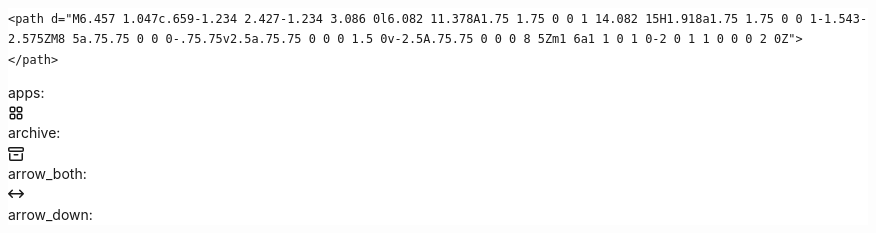     <path d="M6.457 1.047c.659-1.234 2.427-1.234 3.086 0l6.082 11.378A1.75 1.75 0 0 1 14.082 15H1.918a1.75 1.75 0 0 1-1.543-2.575ZM8 5a.75.75 0 0 0-.75.75v2.5a.75.75 0 0 0 1.5 0v-2.5A.75.75 0 0 0 8 5Zm1 6a1 1 0 1 0-2 0 1 1 0 0 0 2 0Z">
    </path>
   </svg>
  </div>
 </div>
 <div class="flex items-center gap-4 bg-blue-100 rounded px-2">
  <div>
   apps:
  </div>
  <div class="">
   <svg fill="currentColor" height="16" style="display: inline-block; vertical-align: text-bottom;" viewbox="0 0 16 16" width="16">
    <path d="M1.5 3.25c0-.966.784-1.75 1.75-1.75h2.5c.966 0 1.75.784 1.75 1.75v2.5A1.75 1.75 0 0 1 5.75 7.5h-2.5A1.75 1.75 0 0 1 1.5 5.75Zm7 0c0-.966.784-1.75 1.75-1.75h2.5c.966 0 1.75.784 1.75 1.75v2.5a1.75 1.75 0 0 1-1.75 1.75h-2.5A1.75 1.75 0 0 1 8.5 5.75Zm-7 7c0-.966.784-1.75 1.75-1.75h2.5c.966 0 1.75.784 1.75 1.75v2.5a1.75 1.75 0 0 1-1.75 1.75h-2.5a1.75 1.75 0 0 1-1.75-1.75Zm7 0c0-.966.784-1.75 1.75-1.75h2.5c.966 0 1.75.784 1.75 1.75v2.5a1.75 1.75 0 0 1-1.75 1.75h-2.5a1.75 1.75 0 0 1-1.75-1.75ZM3.25 3a.25.25 0 0 0-.25.25v2.5c0 .138.112.25.25.25h2.5A.25.25 0 0 0 6 5.75v-2.5A.25.25 0 0 0 5.75 3Zm7 0a.25.25 0 0 0-.25.25v2.5c0 .138.112.25.25.25h2.5a.25.25 0 0 0 .25-.25v-2.5a.25.25 0 0 0-.25-.25Zm-7 7a.25.25 0 0 0-.25.25v2.5c0 .138.112.25.25.25h2.5a.25.25 0 0 0 .25-.25v-2.5a.25.25 0 0 0-.25-.25Zm7 0a.25.25 0 0 0-.25.25v2.5c0 .138.112.25.25.25h2.5a.25.25 0 0 0 .25-.25v-2.5a.25.25 0 0 0-.25-.25Z">
    </path>
   </svg>
  </div>
 </div>
 <div class="flex items-center gap-4 bg-blue-100 rounded px-2">
  <div>
   archive:
  </div>
  <div class="">
   <svg fill="currentColor" height="16" style="display: inline-block; vertical-align: text-bottom;" viewbox="0 0 16 16" width="16">
    <path d="M0 2.75C0 1.784.784 1 1.75 1h12.5c.966 0 1.75.784 1.75 1.75v1.5A1.75 1.75 0 0 1 14.25 6H1.75A1.75 1.75 0 0 1 0 4.25ZM1.75 7a.75.75 0 0 1 .75.75v5.5c0 .138.112.25.25.25h10.5a.25.25 0 0 0 .25-.25v-5.5a.75.75 0 0 1 1.5 0v5.5A1.75 1.75 0 0 1 13.25 15H2.75A1.75 1.75 0 0 1 1 13.25v-5.5A.75.75 0 0 1 1.75 7Zm0-4.5a.25.25 0 0 0-.25.25v1.5c0 .138.112.25.25.25h12.5a.25.25 0 0 0 .25-.25v-1.5a.25.25 0 0 0-.25-.25ZM6.25 8h3.5a.75.75 0 0 1 0 1.5h-3.5a.75.75 0 0 1 0-1.5Z">
    </path>
   </svg>
  </div>
 </div>
 <div class="flex items-center gap-4 bg-blue-100 rounded px-2">
  <div>
   arrow_both:
  </div>
  <div class="">
   <svg fill="currentColor" height="16" style="display: inline-block; vertical-align: text-bottom;" viewbox="0 0 16 16" width="16">
    <path d="M3.72 3.72a.751.751 0 0 1 1.042.018.751.751 0 0 1 .018 1.042L2.56 7h10.88l-2.22-2.22a.751.751 0 0 1 .018-1.042.751.751 0 0 1 1.042-.018l3.5 3.5a.75.75 0 0 1 0 1.06l-3.5 3.5a.749.749 0 0 1-1.275-.326.749.749 0 0 1 .215-.734l2.22-2.22H2.56l2.22 2.22a.749.749 0 0 1-.326 1.275.749.749 0 0 1-.734-.215l-3.5-3.5a.75.75 0 0 1 0-1.06Z">
    </path>
   </svg>
  </div>
 </div>
 <div class="flex items-center gap-4 bg-blue-100 rounded px-2">
  <div>
   arrow_down:
  </div>
  <div class="">